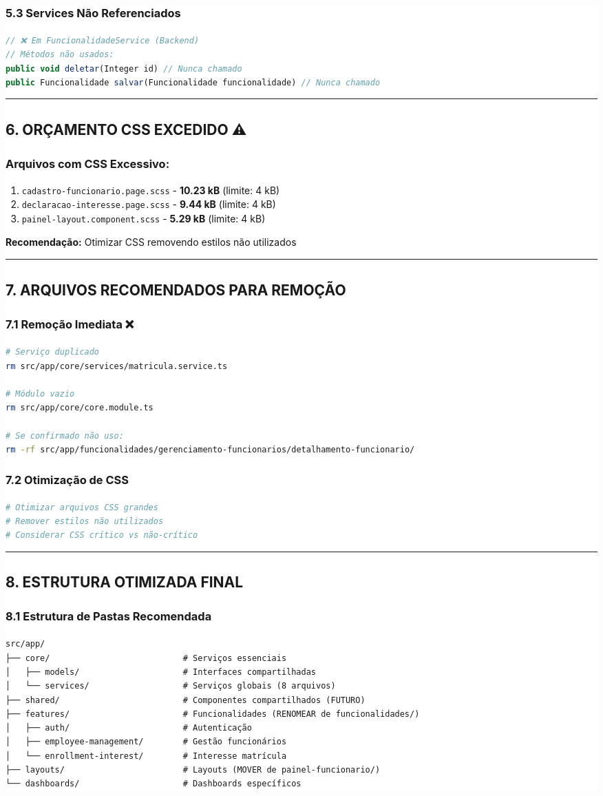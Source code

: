 ### 5.3 Services Não Referenciados
```typescript
// ❌ Em FuncionalidadeService (Backend)
// Métodos não usados:
public void deletar(Integer id) // Nunca chamado
public Funcionalidade salvar(Funcionalidade funcionalidade) // Nunca chamado
```

---

## 6. ORÇAMENTO CSS EXCEDIDO ⚠️

### Arquivos com CSS Excessivo:
1. `cadastro-funcionario.page.scss` - **10.23 kB** (limite: 4 kB)
2. `declaracao-interesse.page.scss` - **9.44 kB** (limite: 4 kB)  
3. `painel-layout.component.scss` - **5.29 kB** (limite: 4 kB)

**Recomendação:** Otimizar CSS removendo estilos não utilizados

---

## 7. ARQUIVOS RECOMENDADOS PARA REMOÇÃO

### 7.1 Remoção Imediata ❌
```bash
# Serviço duplicado
rm src/app/core/services/matricula.service.ts

# Módulo vazio
rm src/app/core/core.module.ts

# Se confirmado não uso:
rm -rf src/app/funcionalidades/gerenciamento-funcionarios/detalhamento-funcionario/
```

### 7.2 Otimização de CSS
```bash
# Otimizar arquivos CSS grandes
# Remover estilos não utilizados
# Considerar CSS crítico vs não-crítico
```

---

## 8. ESTRUTURA OTIMIZADA FINAL

### 8.1 Estrutura de Pastas Recomendada
```
src/app/
├── core/                           # Serviços essenciais
│   ├── models/                     # Interfaces compartilhadas
│   └── services/                   # Serviços globais (8 arquivos)
├── shared/                         # Componentes compartilhados (FUTURO)
├── features/                       # Funcionalidades (RENOMEAR de funcionalidades/)
│   ├── auth/                       # Autenticação
│   ├── employee-management/        # Gestão funcionários
│   └── enrollment-interest/        # Interesse matrícula
├── layouts/                        # Layouts (MOVER de painel-funcionario/)
└── dashboards/                     # Dashboards específicos
```
